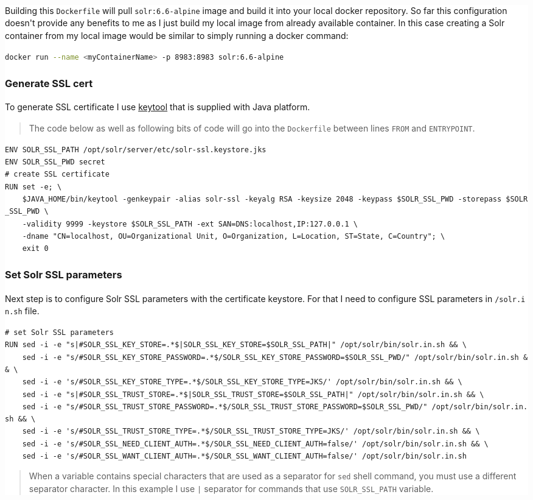 Building this `Dockerfile` will pull `solr:6.6-alpine` image and build it into your local docker repository. So far this configuration doesn't provide any benefits to me as I just build my local image from already available container. In this case creating a Solr container from my local image would be similar to simply running a docker command:
```bash
docker run --name <myContainerName> -p 8983:8983 solr:6.6-alpine
```
### Generate SSL cert
To generate SSL certificate I use [keytool](https://docs.oracle.com/javase/8/docs/technotes/tools/unix/keytool.html) that is supplied with Java platform. 

>The code below as well as following bits of code will go into the `Dockerfile` between lines `FROM` and `ENTRYPOINT`.

```docker
ENV SOLR_SSL_PATH /opt/solr/server/etc/solr-ssl.keystore.jks
ENV SOLR_SSL_PWD secret
# create SSL certificate
RUN set -e; \
    $JAVA_HOME/bin/keytool -genkeypair -alias solr-ssl -keyalg RSA -keysize 2048 -keypass $SOLR_SSL_PWD -storepass $SOLR_SSL_PWD \
    -validity 9999 -keystore $SOLR_SSL_PATH -ext SAN=DNS:localhost,IP:127.0.0.1 \
    -dname "CN=localhost, OU=Organizational Unit, O=Organization, L=Location, ST=State, C=Country"; \
    exit 0
```
### Set Solr SSL parameters
Next step is to configure Solr SSL parameters with the certificate keystore. For that I need to configure SSL parameters in `/solr.in.sh` file.
```docker
# set Solr SSL parameters
RUN sed -i -e "s|#SOLR_SSL_KEY_STORE=.*$|SOLR_SSL_KEY_STORE=$SOLR_SSL_PATH|" /opt/solr/bin/solr.in.sh && \
    sed -i -e "s/#SOLR_SSL_KEY_STORE_PASSWORD=.*$/SOLR_SSL_KEY_STORE_PASSWORD=$SOLR_SSL_PWD/" /opt/solr/bin/solr.in.sh && \
    sed -i -e 's/#SOLR_SSL_KEY_STORE_TYPE=.*$/SOLR_SSL_KEY_STORE_TYPE=JKS/' /opt/solr/bin/solr.in.sh && \
    sed -i -e "s|#SOLR_SSL_TRUST_STORE=.*$|SOLR_SSL_TRUST_STORE=$SOLR_SSL_PATH|" /opt/solr/bin/solr.in.sh && \
    sed -i -e "s/#SOLR_SSL_TRUST_STORE_PASSWORD=.*$/SOLR_SSL_TRUST_STORE_PASSWORD=$SOLR_SSL_PWD/" /opt/solr/bin/solr.in.sh && \
    sed -i -e 's/#SOLR_SSL_TRUST_STORE_TYPE=.*$/SOLR_SSL_TRUST_STORE_TYPE=JKS/' /opt/solr/bin/solr.in.sh && \
    sed -i -e 's/#SOLR_SSL_NEED_CLIENT_AUTH=.*$/SOLR_SSL_NEED_CLIENT_AUTH=false/' /opt/solr/bin/solr.in.sh && \
    sed -i -e 's/#SOLR_SSL_WANT_CLIENT_AUTH=.*$/SOLR_SSL_WANT_CLIENT_AUTH=false/' /opt/solr/bin/solr.in.sh
```
>When a variable contains special characters that are used as a separator for `sed` shell command, you must use a different separator character. In this example I use `|` separator for commands that use `SOLR_SSL_PATH` variable.
